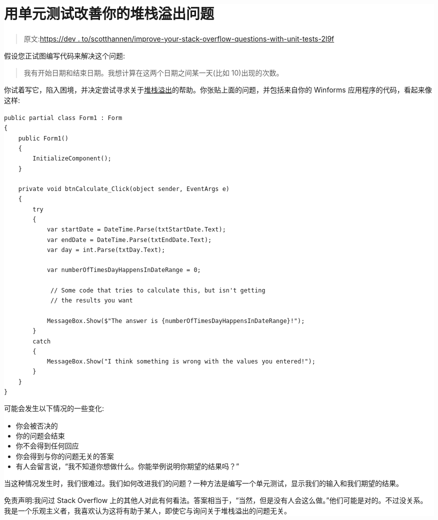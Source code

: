 # 用单元测试改善你的堆栈溢出问题

> 原文:[https://dev . to/scotthannen/improve-your-stack-overflow-questions-with-unit-tests-2l9f](https://dev.to/scotthannen/improve-your-stack-overflow-questions-with-unit-tests-2l9f)

假设您正试图编写代码来解决这个问题:

> 我有开始日期和结束日期。我想计算在这两个日期之间某一天(比如 10)出现的次数。

你试着写它，陷入困境，并决定尝试寻求关于[堆栈溢出](https://stackoverflow.com/)的帮助。你张贴上面的问题，并包括来自你的 Winforms 应用程序的代码，看起来像这样:

```
public partial class Form1 : Form
{
    public Form1()
    {
        InitializeComponent();
    }

    private void btnCalculate_Click(object sender, EventArgs e)
    {
        try
        {
            var startDate = DateTime.Parse(txtStartDate.Text);
            var endDate = DateTime.Parse(txtEndDate.Text);
            var day = int.Parse(txtDay.Text);

            var numberOfTimesDayHappensInDateRange = 0;

             // Some code that tries to calculate this, but isn't getting
             // the results you want

            MessageBox.Show($"The answer is {numberOfTimesDayHappensInDateRange}!");
        }
        catch
        {
            MessageBox.Show("I think something is wrong with the values you entered!");
        }
    }
} 
```

可能会发生以下情况的一些变化:

*   你会被否决的
*   你的问题会结束
*   你不会得到任何回应
*   你会得到与你的问题无关的答案
*   有人会留言说，“我不知道你想做什么。你能举例说明你期望的结果吗？”

当这种情况发生时，我们很难过。我们如何改进我们的问题？一种方法是编写一个单元测试，显示我们的输入和我们期望的结果。

免责声明:我问过 Stack Overflow 上的其他人对此有何看法。答案相当于，“当然，但是没有人会这么做。”他们可能是对的。不过没关系。我是一个乐观主义者，我喜欢认为这将有助于某人，即使它与询问关于堆栈溢出的问题无关。
